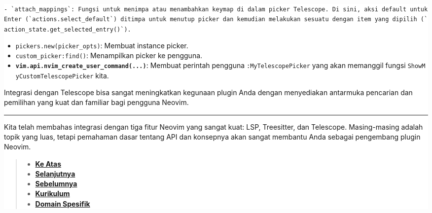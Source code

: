     - `attach_mappings`: Fungsi untuk menimpa atau menambahkan keymap di dalam picker Telescope. Di sini, aksi default untuk Enter (`actions.select_default`) ditimpa untuk menutup picker dan kemudian melakukan sesuatu dengan item yang dipilih (`action_state.get_selected_entry()`).
  - `pickers.new(picker_opts)`: Membuat instance picker.
  - `custom_picker:find()`: Menampilkan picker ke pengguna.
- **`vim.api.nvim_create_user_command(...)`**: Membuat perintah pengguna `:MyTelescopePicker` yang akan memanggil fungsi `ShowMyCustomTelescopePicker` kita.

Integrasi dengan Telescope bisa sangat meningkatkan kegunaan plugin Anda dengan menyediakan antarmuka pencarian dan pemilihan yang kuat dan familiar bagi pengguna Neovim.

---

Kita telah membahas integrasi dengan tiga fitur Neovim yang sangat kuat: LSP, Treesitter, dan Telescope. Masing-masing adalah topik yang luas, tetapi pemahaman dasar tentang API dan konsepnya akan sangat membantu Anda sebagai pengembang plugin Neovim.

> - **[Ke Atas](#)**
> - **[Selanjutnya][4]**
> - **[Sebelumnya][3]**
> - **[Kurikulum][2]**
> - **[Domain Spesifik][5]**

[5]: ../../../../../../../README.md
[4]: ../18-testing/README.md
[3]: ../16-floating-windows/README.md
[2]: ../../../../../README.md
[1]: ../../README.md/#17-file-system-operations
